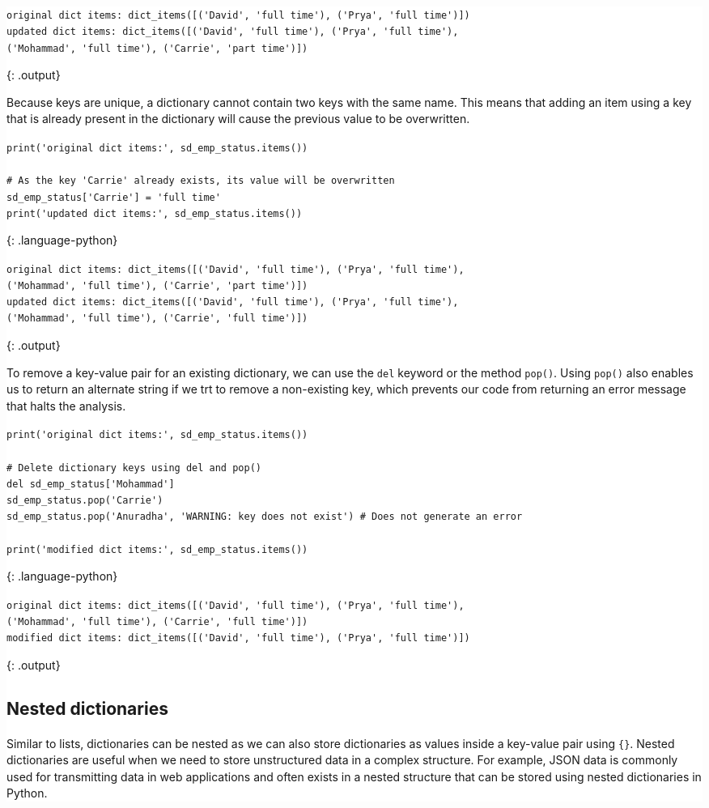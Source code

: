 ~~~
original dict items: dict_items([('David', 'full time'), ('Prya', 'full time')])
updated dict items: dict_items([('David', 'full time'), ('Prya', 'full time'), 
('Mohammad', 'full time'), ('Carrie', 'part time')])
~~~
{: .output}   

Because keys are unique, a dictionary cannot contain two keys with the same name. This 
means that adding an item using a key that is already present in the dictionary 
will cause the previous value to be overwritten.   

~~~
print('original dict items:', sd_emp_status.items())  

# As the key 'Carrie' already exists, its value will be overwritten
sd_emp_status['Carrie'] = 'full time'
print('updated dict items:', sd_emp_status.items())  
~~~
{: .language-python}

~~~
original dict items: dict_items([('David', 'full time'), ('Prya', 'full time'), 
('Mohammad', 'full time'), ('Carrie', 'part time')])
updated dict items: dict_items([('David', 'full time'), ('Prya', 'full time'), 
('Mohammad', 'full time'), ('Carrie', 'full time')])
~~~
{: .output}   

To remove a key-value pair for an existing dictionary, we can use the `del` keyword 
or the method `pop()`. Using `pop()` also enables us to return an alternate string 
if we trt to remove a non-existing key, which prevents our code from returning an 
error message that halts the analysis.

~~~
print('original dict items:', sd_emp_status.items())

# Delete dictionary keys using del and pop()
del sd_emp_status['Mohammad']
sd_emp_status.pop('Carrie')
sd_emp_status.pop('Anuradha', 'WARNING: key does not exist') # Does not generate an error

print('modified dict items:', sd_emp_status.items())  
~~~
{: .language-python}

~~~
original dict items: dict_items([('David', 'full time'), ('Prya', 'full time'), 
('Mohammad', 'full time'), ('Carrie', 'full time')])
modified dict items: dict_items([('David', 'full time'), ('Prya', 'full time')])
~~~
{: .output}   

## Nested dictionaries  

Similar to lists, dictionaries can be nested as we can also store dictionaries as values 
inside a key-value pair using `{}`. Nested dictionaries are useful when we need to 
store unstructured data in a complex structure. For example, JSON data is commonly 
used for transmitting data in web applications and often exists in a nested structure 
that can be stored using nested dictionaries in Python.     
